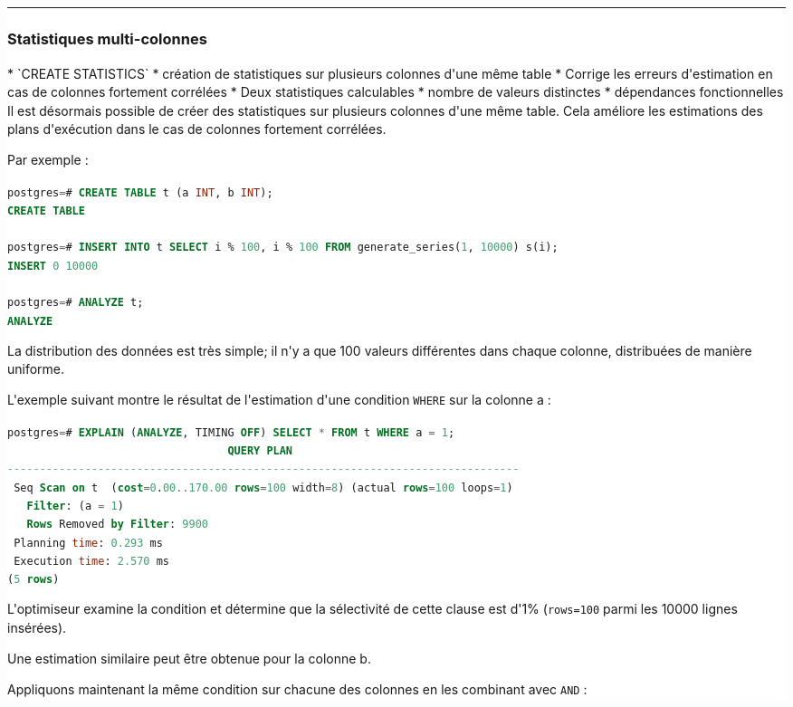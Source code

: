 -----

### Statistiques multi-colonnes

<div class="slide-content">
  * `CREATE STATISTICS`
    * création de statistiques sur plusieurs colonnes d'une même table
  * Corrige les erreurs d'estimation en cas de colonnes fortement corrélées
  * Deux statistiques calculables
    * nombre de valeurs distinctes
	* dépendances fonctionnelles
</div>

<div class="notes">
Il est désormais possible de créer des statistiques sur plusieurs colonnes d'une
même table. Cela améliore les estimations des plans d'exécution dans le cas de
colonnes fortement corrélées.

Par exemple :

```sql
postgres=# CREATE TABLE t (a INT, b INT);
CREATE TABLE

postgres=# INSERT INTO t SELECT i % 100, i % 100 FROM generate_series(1, 10000) s(i);
INSERT 0 10000

postgres=# ANALYZE t;
ANALYZE
```

La distribution des données est très simple; il n'y a que 100 valeurs
différentes dans chaque colonne, distribuées de manière uniforme.

L'exemple suivant montre le résultat de l'estimation d'une condition `WHERE` sur
la colonne a : 

```sql
postgres=# EXPLAIN (ANALYZE, TIMING OFF) SELECT * FROM t WHERE a = 1;
                                  QUERY PLAN
-------------------------------------------------------------------------------
 Seq Scan on t  (cost=0.00..170.00 rows=100 width=8) (actual rows=100 loops=1)
   Filter: (a = 1)
   Rows Removed by Filter: 9900
 Planning time: 0.293 ms
 Execution time: 2.570 ms
(5 rows)
```
L'optimiseur examine la condition et détermine que la sélectivité de cette
clause est d'1% (`rows=100` parmi les 10000 lignes insérées).

Une estimation similaire peut être obtenue pour la colonne b.

Appliquons maintenant la même condition sur chacune des colonnes en les
combinant avec `AND` :
